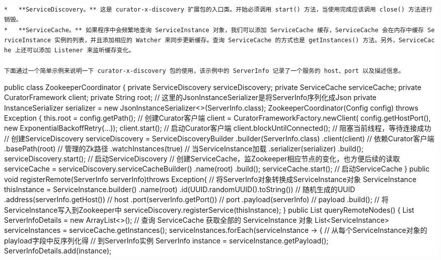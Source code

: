 ```
*   **ServiceDiscovery。** 这是 curator-x-discovery 扩展包的入口类。开始必须调用 start() 方法，当使用完成应该调用 close() 方法进行销毁。
*   **ServiceCache。** 如果程序中会频繁地查询 ServiceInstance 对象，我们可以添加 ServiceCache 缓存，ServiceCache 会在内存中缓存 ServiceInstance 实例的列表，并且添加相应的 Watcher 来同步更新缓存。查询 ServiceCache 的方式也是 getInstances() 方法。另外，ServiceCache 上还可以添加 Listener 来监听缓存变化。

下面通过一个简单示例来说明一下 curator-x-discovery 包的使用，该示例中的 ServerInfo 记录了一个服务的 host、port 以及描述信息。

```

public class ZookeeperCoordinator {
    private ServiceDiscovery<ServerInfo> serviceDiscovery;
    private ServiceCache<ServerInfo> serviceCache;
    private CuratorFramework client;
    private String root;
    // 这里的JsonInstanceSerializer是将ServerInfo序列化成Json
    private InstanceSerializer serializer =
        new JsonInstanceSerializer<>(ServerInfo.class);
    ZookeeperCoordinator(Config config) throws Exception {
        this.root = config.getPath();
        // 创建Curator客户端
        client = CuratorFrameworkFactory.newClient(
            config.getHostPort(),  new ExponentialBackoffRetry(...));
        client.start(); // 启动Curator客户端
        client.blockUntilConnected();  // 阻塞当前线程，等待连接成功
        // 创建ServiceDiscovery
        serviceDiscovery = ServiceDiscoveryBuilder
                .builder(ServerInfo.class)
                .client(client) // 依赖Curator客户端
                .basePath(root) // 管理的Zk路径
                .watchInstances(true) // 当ServiceInstance加载
                .serializer(serializer)
                .build();
         serviceDiscovery.start(); // 启动ServiceDiscovery
        // 创建ServiceCache，监Zookeeper相应节点的变化，也方便后续的读取
        serviceCache = serviceDiscovery.serviceCacheBuilder()
                .name(root)
                .build();
         serviceCache.start(); // 启动ServiceCache
    }
    public void registerRemote(ServerInfo serverInfo)throws Exception{
         // 将ServerInfo对象转换成ServiceInstance对象
         ServiceInstance<ServerInfo> thisInstance =
            ServiceInstance.<ServerInfo>builder()
                    .name(root)
                    .id(UUID.randomUUID().toString()) // 随机生成的UUID
                    .address(serverInfo.getHost()) // host
                    .port(serverInfo.getPort()) // port
                    .payload(serverInfo) // payload
                    .build();
         // 将ServiceInstance写入到Zookeeper中
         serviceDiscovery.registerService(thisInstance);
    }
    public List<ServerInfo> queryRemoteNodes() {
        List<ServerInfo> ServerInfoDetails = new ArrayList<>();
        // 查询 ServiceCache 获取全部的 ServiceInstance 对象
        List<ServiceInstance<ServerInfo>> serviceInstances =
            serviceCache.getInstances();
        serviceInstances.forEach(serviceInstance -> {
            // 从每个ServiceInstance对象的playload字段中反序列化得
            // 到ServerInfo实例
            ServerInfo instance = serviceInstance.getPayload();
            ServerInfoDetails.add(instance);